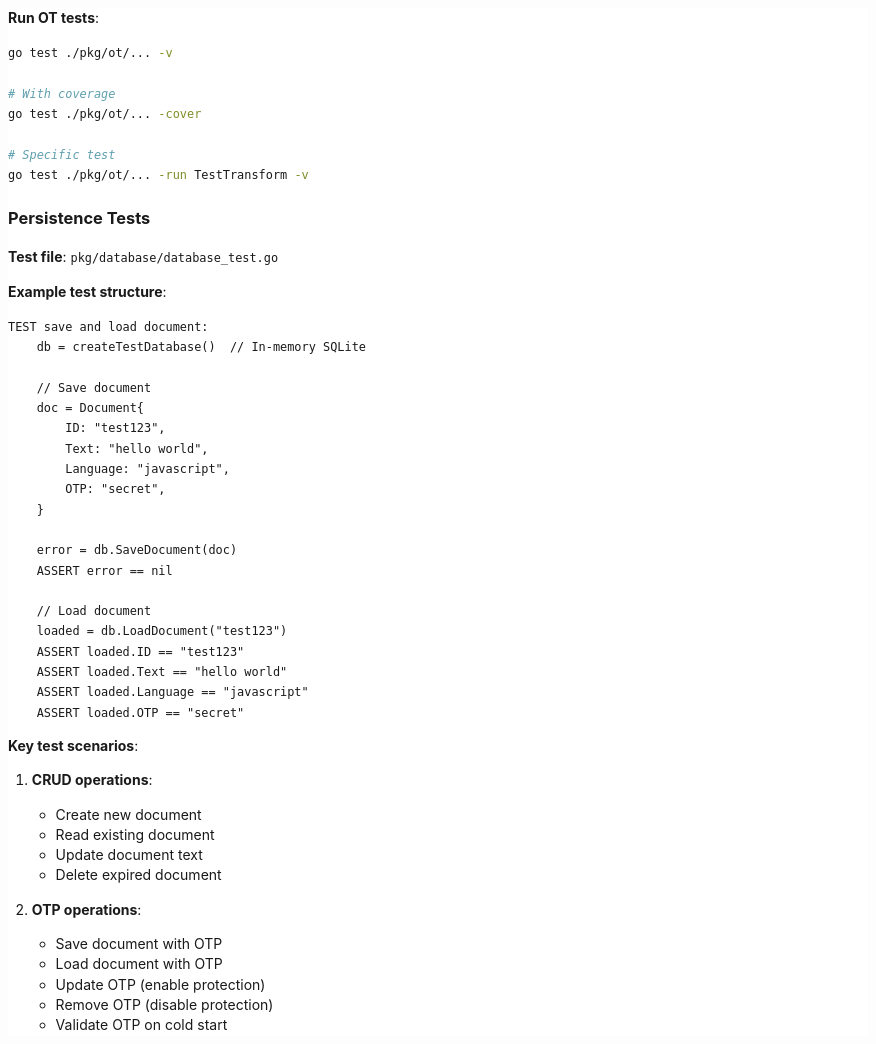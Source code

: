 **Run OT tests**:

```bash
go test ./pkg/ot/... -v

# With coverage
go test ./pkg/ot/... -cover

# Specific test
go test ./pkg/ot/... -run TestTransform -v
```

### Persistence Tests

**Test file**: `pkg/database/database_test.go`

**Example test structure**:

```pseudocode
TEST save and load document:
    db = createTestDatabase()  // In-memory SQLite

    // Save document
    doc = Document{
        ID: "test123",
        Text: "hello world",
        Language: "javascript",
        OTP: "secret",
    }

    error = db.SaveDocument(doc)
    ASSERT error == nil

    // Load document
    loaded = db.LoadDocument("test123")
    ASSERT loaded.ID == "test123"
    ASSERT loaded.Text == "hello world"
    ASSERT loaded.Language == "javascript"
    ASSERT loaded.OTP == "secret"
```

**Key test scenarios**:

1. **CRUD operations**:
   - Create new document
   - Read existing document
   - Update document text
   - Delete expired document

2. **OTP operations**:
   - Save document with OTP
   - Load document with OTP
   - Update OTP (enable protection)
   - Remove OTP (disable protection)
   - Validate OTP on cold start
